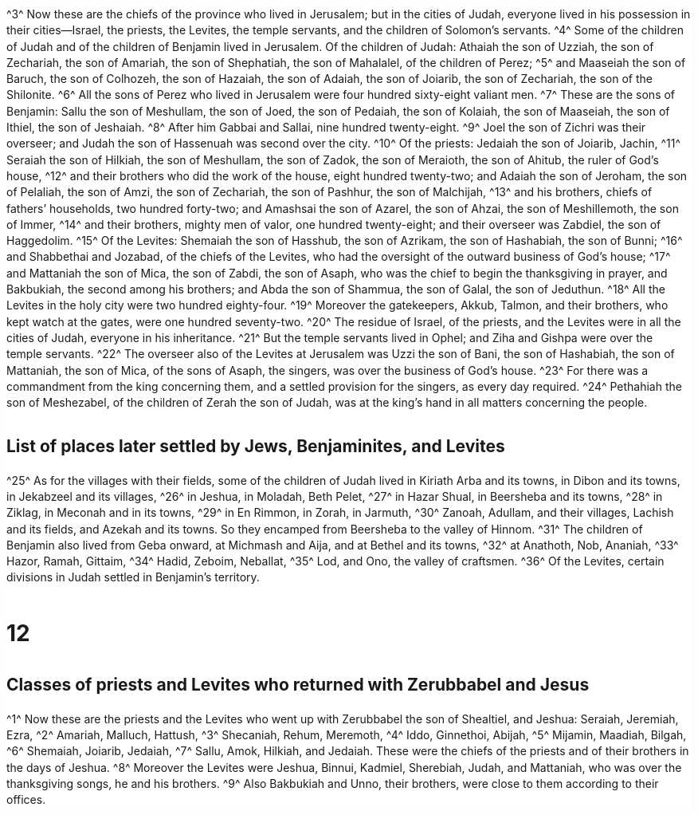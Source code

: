 ^3^ Now these are the chiefs of the province who lived in Jerusalem; but in the cities of Judah, everyone lived in his possession in their cities—Israel, the priests, the Levites, the temple servants, and the children of Solomon’s servants. ^4^ Some of the children of Judah and of the children of Benjamin lived in Jerusalem. Of the children of Judah: Athaiah the son of Uzziah, the son of Zechariah, the son of Amariah, the son of Shephatiah, the son of Mahalalel, of the children of Perez; ^5^ and Maaseiah the son of Baruch, the son of Colhozeh, the son of Hazaiah, the son of Adaiah, the son of Joiarib, the son of Zechariah, the son of the Shilonite. ^6^ All the sons of Perez who lived in Jerusalem were four hundred sixty-eight valiant men. ^7^ These are the sons of Benjamin: Sallu the son of Meshullam, the son of Joed, the son of Pedaiah, the son of Kolaiah, the son of Maaseiah, the son of Ithiel, the son of Jeshaiah. ^8^ After him Gabbai and Sallai, nine hundred twenty-eight. ^9^ Joel the son of Zichri was their overseer; and Judah the son of Hassenuah was second over the city. ^10^ Of the priests: Jedaiah the son of Joiarib, Jachin, ^11^ Seraiah the son of Hilkiah, the son of Meshullam, the son of Zadok, the son of Meraioth, the son of Ahitub, the ruler of God’s house, ^12^ and their brothers who did the work of the house, eight hundred twenty-two; and Adaiah the son of Jeroham, the son of Pelaliah, the son of Amzi, the son of Zechariah, the son of Pashhur, the son of Malchijah, ^13^ and his brothers, chiefs of fathers’ households, two hundred forty-two; and Amashsai the son of Azarel, the son of Ahzai, the son of Meshillemoth, the son of Immer, ^14^ and their brothers, mighty men of valor, one hundred twenty-eight; and their overseer was Zabdiel, the son of Haggedolim. ^15^ Of the Levites: Shemaiah the son of Hasshub, the son of Azrikam, the son of Hashabiah, the son of Bunni; ^16^ and Shabbethai and Jozabad, of the chiefs of the Levites, who had the oversight of the outward business of God’s house; ^17^ and Mattaniah the son of Mica, the son of Zabdi, the son of Asaph, who was the chief to begin the thanksgiving in prayer, and Bakbukiah, the second among his brothers; and Abda the son of Shammua, the son of Galal, the son of Jeduthun. ^18^ All the Levites in the holy city were two hundred eighty-four. ^19^ Moreover the gatekeepers, Akkub, Talmon, and their brothers, who kept watch at the gates, were one hundred seventy-two. ^20^ The residue of Israel, of the priests, and the Levites were in all the cities of Judah, everyone in his inheritance. ^21^ But the temple servants lived in Ophel; and Ziha and Gishpa were over the temple servants. ^22^ The overseer also of the Levites at Jerusalem was Uzzi the son of Bani, the son of Hashabiah, the son of Mattaniah, the son of Mica, of the sons of Asaph, the singers, was over the business of God’s house. ^23^ For there was a commandment from the king concerning them, and a settled provision for the singers, as every day required. ^24^ Pethahiah the son of Meshezabel, of the children of Zerah the son of Judah, was at the king’s hand in all matters concerning the people.

## List of places later settled by Jews, Benjaminites, and Levites
^25^ As for the villages with their fields, some of the children of Judah lived in Kiriath Arba and its towns, in Dibon and its towns, in Jekabzeel and its villages, ^26^ in Jeshua, in Moladah, Beth Pelet, ^27^ in Hazar Shual, in Beersheba and its towns, ^28^ in Ziklag, in Meconah and in its towns, ^29^ in En Rimmon, in Zorah, in Jarmuth, ^30^ Zanoah, Adullam, and their villages, Lachish and its fields, and Azekah and its towns. So they encamped from Beersheba to the valley of Hinnom. ^31^ The children of Benjamin also lived from Geba onward, at Michmash and Aija, and at Bethel and its towns, ^32^ at Anathoth, Nob, Ananiah, ^33^ Hazor, Ramah, Gittaim, ^34^ Hadid, Zeboim, Neballat, ^35^ Lod, and Ono, the valley of craftsmen. ^36^ Of the Levites, certain divisions in Judah settled in Benjamin’s territory. 

# 12 
## Classes of priests and Levites who returned with Zerubbabel and Jesus
^1^ Now these are the priests and the Levites who went up with Zerubbabel the son of Shealtiel, and Jeshua: Seraiah, Jeremiah, Ezra, ^2^ Amariah, Malluch, Hattush, ^3^ Shecaniah, Rehum, Meremoth, ^4^ Iddo, Ginnethoi, Abijah, ^5^ Mijamin, Maadiah, Bilgah, ^6^ Shemaiah, Joiarib, Jedaiah, ^7^ Sallu, Amok, Hilkiah, and Jedaiah. These were the chiefs of the priests and of their brothers in the days of Jeshua. ^8^ Moreover the Levites were Jeshua, Binnui, Kadmiel, Sherebiah, Judah, and Mattaniah, who was over the thanksgiving songs, he and his brothers. ^9^ Also Bakbukiah and Unno, their brothers, were close to them according to their offices.
